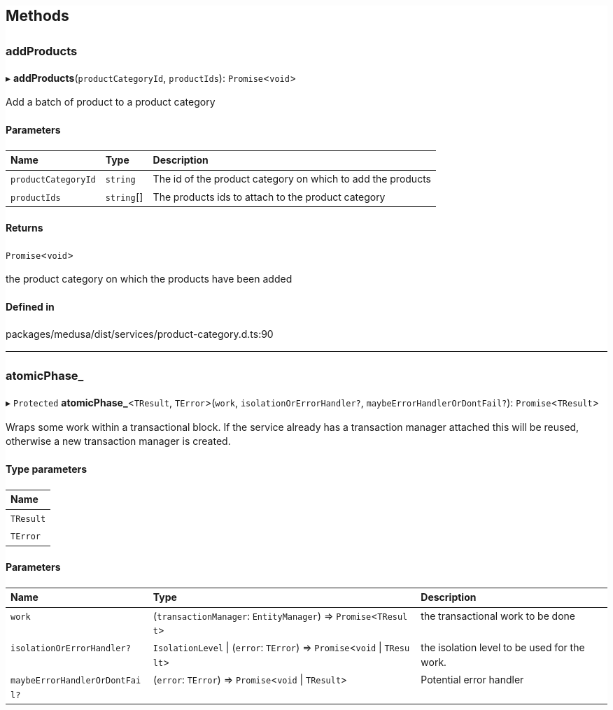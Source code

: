 ## Methods

### addProducts

▸ **addProducts**(`productCategoryId`, `productIds`): `Promise`<`void`\>

Add a batch of product to a product category

#### Parameters

| Name | Type | Description |
| :------ | :------ | :------ |
| `productCategoryId` | `string` | The id of the product category on which to add the products |
| `productIds` | `string`[] | The products ids to attach to the product category |

#### Returns

`Promise`<`void`\>

the product category on which the products have been added

#### Defined in

packages/medusa/dist/services/product-category.d.ts:90

___

### atomicPhase\_

▸ `Protected` **atomicPhase_**<`TResult`, `TError`\>(`work`, `isolationOrErrorHandler?`, `maybeErrorHandlerOrDontFail?`): `Promise`<`TResult`\>

Wraps some work within a transactional block. If the service already has
a transaction manager attached this will be reused, otherwise a new
transaction manager is created.

#### Type parameters

| Name |
| :------ |
| `TResult` |
| `TError` |

#### Parameters

| Name | Type | Description |
| :------ | :------ | :------ |
| `work` | (`transactionManager`: `EntityManager`) => `Promise`<`TResult`\> | the transactional work to be done |
| `isolationOrErrorHandler?` | `IsolationLevel` \| (`error`: `TError`) => `Promise`<`void` \| `TResult`\> | the isolation level to be used for the work. |
| `maybeErrorHandlerOrDontFail?` | (`error`: `TError`) => `Promise`<`void` \| `TResult`\> | Potential error handler |
